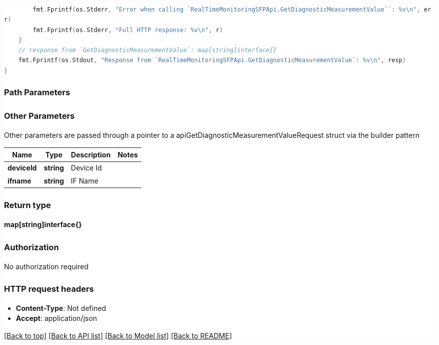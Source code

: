 ```go
        fmt.Fprintf(os.Stderr, "Error when calling `RealTimeMonitoringSFPApi.GetDiagnosticMeasurementValue``: %v\n", err)
        fmt.Fprintf(os.Stderr, "Full HTTP response: %v\n", r)
    }
    // response from `GetDiagnosticMeasurementValue`: map[string]interface{}
    fmt.Fprintf(os.Stdout, "Response from `RealTimeMonitoringSFPApi.GetDiagnosticMeasurementValue`: %v\n", resp)
}
```

### Path Parameters



### Other Parameters

Other parameters are passed through a pointer to a apiGetDiagnosticMeasurementValueRequest struct via the builder pattern


Name | Type | Description  | Notes
------------- | ------------- | ------------- | -------------
 **deviceId** | **string** | Device Id | 
 **ifname** | **string** | IF Name | 

### Return type

**map[string]interface{}**

### Authorization

No authorization required

### HTTP request headers

- **Content-Type**: Not defined
- **Accept**: application/json

[[Back to top]](#) [[Back to API list]](../README.md#documentation-for-api-endpoints)
[[Back to Model list]](../README.md#documentation-for-models)
[[Back to README]](../README.md)

